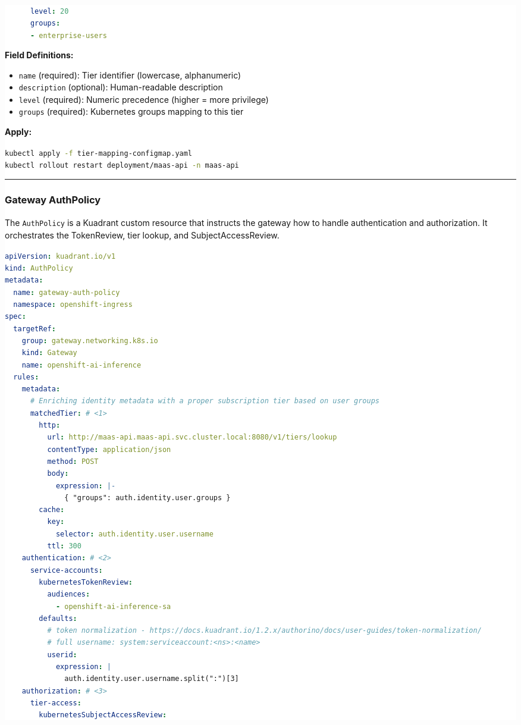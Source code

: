 ```yaml
      level: 20
      groups:
      - enterprise-users
```

**Field Definitions:**
- `name` (required): Tier identifier (lowercase, alphanumeric)
- `description` (optional): Human-readable description
- `level` (required): Numeric precedence (higher = more privilege)
- `groups` (required): Kubernetes groups mapping to this tier

**Apply:**
```bash
kubectl apply -f tier-mapping-configmap.yaml
kubectl rollout restart deployment/maas-api -n maas-api
```
---

### Gateway AuthPolicy

The `AuthPolicy` is a Kuadrant custom resource that instructs the gateway how to handle authentication and authorization. 
It orchestrates the TokenReview, tier lookup, and SubjectAccessReview.

```yaml
apiVersion: kuadrant.io/v1
kind: AuthPolicy
metadata:
  name: gateway-auth-policy
  namespace: openshift-ingress
spec:
  targetRef:
    group: gateway.networking.k8s.io
    kind: Gateway
    name: openshift-ai-inference
  rules:
    metadata:
      # Enriching identity metadata with a proper subscription tier based on user groups
      matchedTier: # <1>
        http:
          url: http://maas-api.maas-api.svc.cluster.local:8080/v1/tiers/lookup
          contentType: application/json
          method: POST
          body:
            expression: |-
              { "groups": auth.identity.user.groups }
        cache:
          key:
            selector: auth.identity.user.username
          ttl: 300
    authentication: # <2>
      service-accounts:
        kubernetesTokenReview:
          audiences:
            - openshift-ai-inference-sa
        defaults:
          # token normalization - https://docs.kuadrant.io/1.2.x/authorino/docs/user-guides/token-normalization/
          # full username: system:serviceaccount:<ns>:<name>
          userid:
            expression: |
              auth.identity.user.username.split(":")[3]
    authorization: # <3>
      tier-access:
        kubernetesSubjectAccessReview:
```